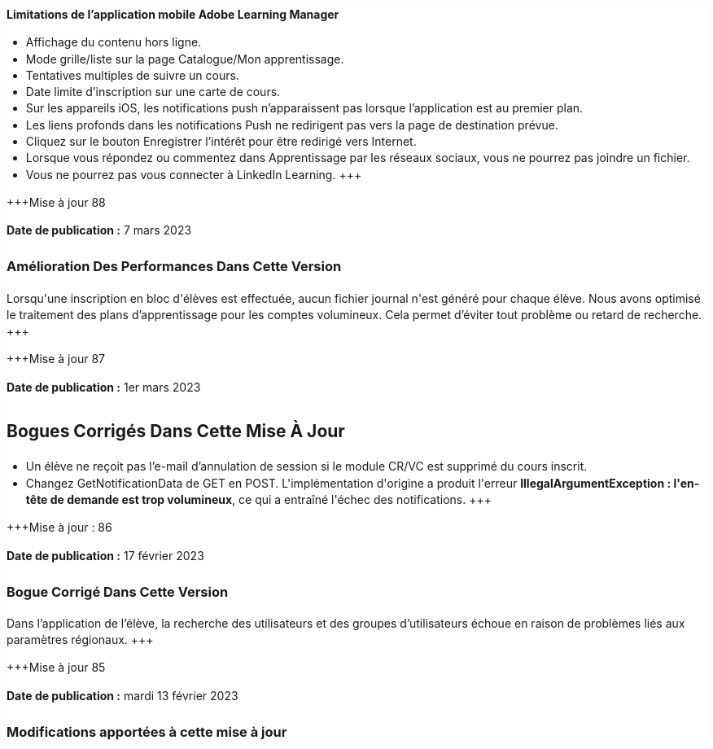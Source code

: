 **Limitations de l’application mobile Adobe Learning Manager**

* Affichage du contenu hors ligne.
* Mode grille/liste sur la page Catalogue/Mon apprentissage.
* Tentatives multiples de suivre un cours.
* Date limite d’inscription sur une carte de cours.
* Sur les appareils iOS, les notifications push n’apparaissent pas lorsque l’application est au premier plan.
* Les liens profonds dans les notifications Push ne redirigent pas vers la page de destination prévue.
* Cliquez sur le bouton Enregistrer l’intérêt pour être redirigé vers Internet.
* Lorsque vous répondez ou commentez dans Apprentissage par les réseaux sociaux, vous ne pourrez pas joindre un fichier.
* Vous ne pourrez pas vous connecter à LinkedIn Learning.
+++

+++Mise à jour 88

**Date de publication :** 7 mars 2023

### Amélioration Des Performances Dans Cette Version

Lorsqu&#39;une inscription en bloc d&#39;élèves est effectuée, aucun fichier journal n&#39;est généré pour chaque élève.
Nous avons optimisé le traitement des plans d’apprentissage pour les comptes volumineux. Cela permet d’éviter tout problème ou retard de recherche.
+++

+++Mise à jour 87

**Date de publication :** 1er mars 2023

## Bogues Corrigés Dans Cette Mise À Jour

* Un élève ne reçoit pas l’e-mail d’annulation de session si le module CR/VC est supprimé du cours inscrit.
* Changez GetNotificationData de GET en POST. L&#39;implémentation d&#39;origine a produit l&#39;erreur **IllegalArgumentException : l&#39;en-tête de demande est trop volumineux**, ce qui a entraîné l&#39;échec des notifications.
+++

+++Mise à jour : 86

**Date de publication :** 17 février 2023

### Bogue Corrigé Dans Cette Version

Dans l’application de l’élève, la recherche des utilisateurs et des groupes d’utilisateurs échoue en raison de problèmes liés aux paramètres régionaux.
+++

+++Mise à jour 85

**Date de publication :** mardi 13 février 2023

### Modifications apportées à cette mise à jour
